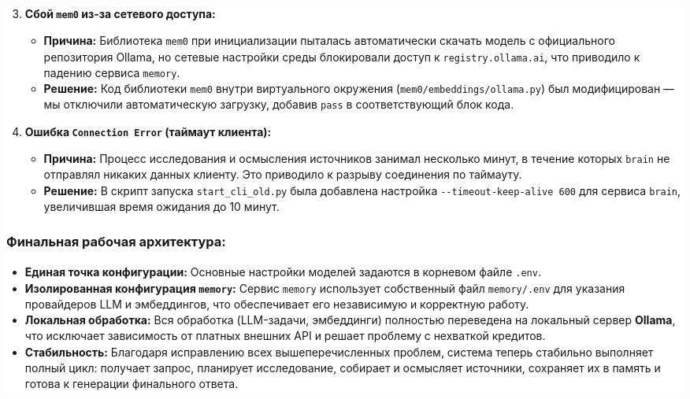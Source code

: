 3.  **Сбой `mem0` из-за сетевого доступа:**
    - **Причина:** Библиотека `mem0` при инициализации пыталась автоматически скачать модель с официального репозитория Ollama, но сетевые настройки среды блокировали доступ к `registry.ollama.ai`, что приводило к падению сервиса `memory`.
    - **Решение:** Код библиотеки `mem0` внутри виртуального окружения (`mem0/embeddings/ollama.py`) был модифицирован — мы отключили автоматическую загрузку, добавив `pass` в соответствующий блок кода.

4.  **Ошибка `Connection Error` (таймаут клиента):**
    - **Причина:** Процесс исследования и осмысления источников занимал несколько минут, в течение которых `brain` не отправлял никаких данных клиенту. Это приводило к разрыву соединения по таймауту.
    - **Решение:** В скрипт запуска `start_cli_old.py` была добавлена настройка `--timeout-keep-alive 600` для сервиса `brain`, увеличившая время ожидания до 10 минут.

### Финальная рабочая архитектура:

- **Единая точка конфигурации:** Основные настройки моделей задаются в корневом файле `.env`. 
- **Изолированная конфигурация `memory`:** Сервис `memory` использует собственный файл `memory/.env` для указания провайдеров LLM и эмбеддингов, что обеспечивает его независимую и корректную работу.
- **Локальная обработка:** Вся обработка (LLM-задачи, эмбеддинги) полностью переведена на локальный сервер **Ollama**, что исключает зависимость от платных внешних API и решает проблему с нехваткой кредитов.
- **Стабильность:** Благодаря исправлению всех вышеперечисленных проблем, система теперь стабильно выполняет полный цикл: получает запрос, планирует исследование, собирает и осмысляет источники, сохраняет их в память и готова к генерации финального ответа.
